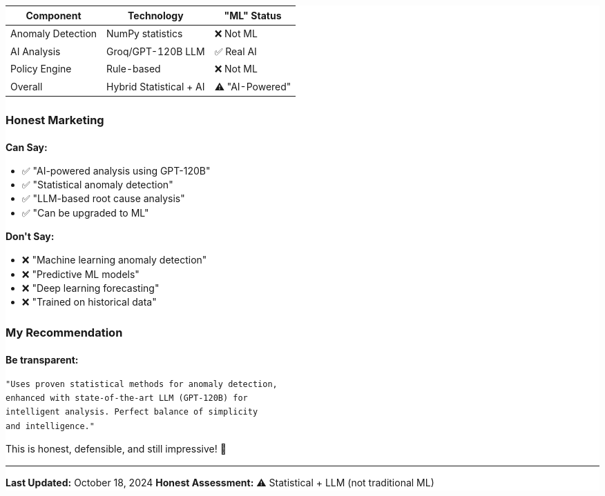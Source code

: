 | Component | Technology | "ML" Status |
|-----------|-----------|-------------|
| Anomaly Detection | NumPy statistics | ❌ Not ML |
| AI Analysis | Groq/GPT-120B LLM | ✅ Real AI |
| Policy Engine | Rule-based | ❌ Not ML |
| Overall | Hybrid Statistical + AI | ⚠️  "AI-Powered" |

### Honest Marketing

**Can Say:**
- ✅ "AI-powered analysis using GPT-120B"
- ✅ "Statistical anomaly detection"
- ✅ "LLM-based root cause analysis"
- ✅ "Can be upgraded to ML"

**Don't Say:**
- ❌ "Machine learning anomaly detection"
- ❌ "Predictive ML models"
- ❌ "Deep learning forecasting"
- ❌ "Trained on historical data"

### My Recommendation

**Be transparent:**
```
"Uses proven statistical methods for anomaly detection,
enhanced with state-of-the-art LLM (GPT-120B) for 
intelligent analysis. Perfect balance of simplicity 
and intelligence."
```

This is honest, defensible, and still impressive! 🎯

---

**Last Updated:** October 18, 2024
**Honest Assessment:** ⚠️  Statistical + LLM (not traditional ML)

